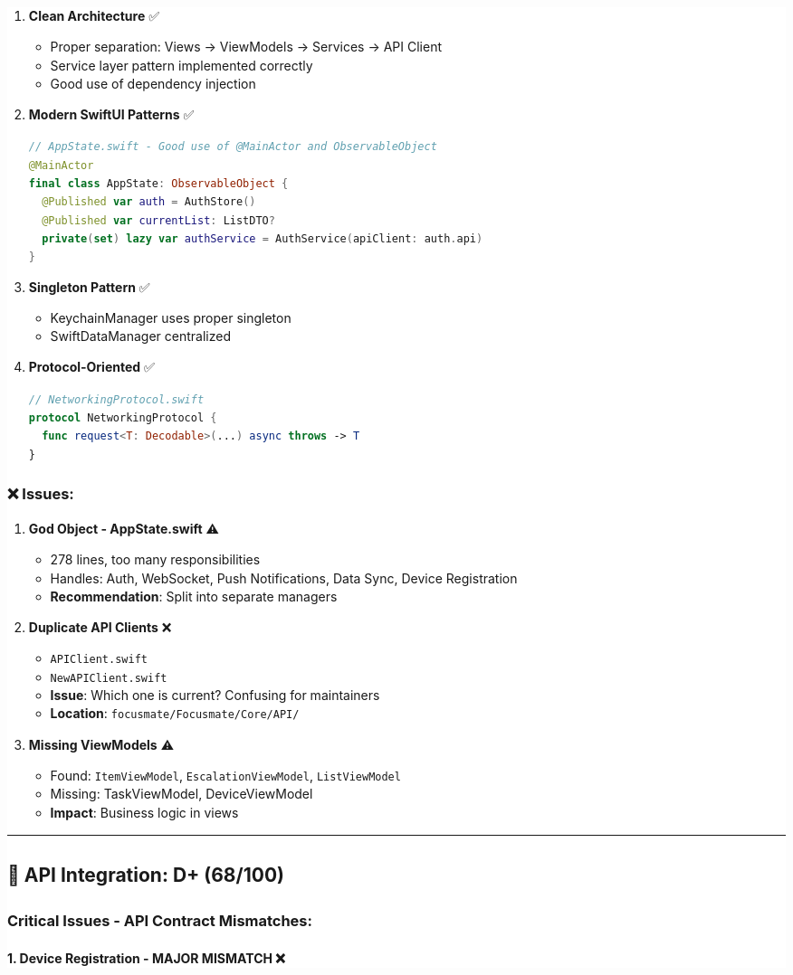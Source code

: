 1. **Clean Architecture** ✅
   - Proper separation: Views → ViewModels → Services → API Client
   - Service layer pattern implemented correctly
   - Good use of dependency injection

2. **Modern SwiftUI Patterns** ✅
   ```swift
   // AppState.swift - Good use of @MainActor and ObservableObject
   @MainActor
   final class AppState: ObservableObject {
     @Published var auth = AuthStore()
     @Published var currentList: ListDTO?
     private(set) lazy var authService = AuthService(apiClient: auth.api)
   }
   ```

3. **Singleton Pattern** ✅
   - KeychainManager uses proper singleton
   - SwiftDataManager centralized

4. **Protocol-Oriented** ✅
   ```swift
   // NetworkingProtocol.swift
   protocol NetworkingProtocol {
     func request<T: Decodable>(...) async throws -> T
   }
   ```

### ❌ Issues:

1. **God Object - AppState.swift** ⚠️
   - 278 lines, too many responsibilities
   - Handles: Auth, WebSocket, Push Notifications, Data Sync, Device Registration
   - **Recommendation**: Split into separate managers

2. **Duplicate API Clients** ❌
   - `APIClient.swift`
   - `NewAPIClient.swift`
   - **Issue**: Which one is current? Confusing for maintainers
   - **Location**: `focusmate/Focusmate/Core/API/`

3. **Missing ViewModels** ⚠️
   - Found: `ItemViewModel`, `EscalationViewModel`, `ListViewModel`
   - Missing: TaskViewModel, DeviceViewModel
   - **Impact**: Business logic in views

---

## 🔌 API Integration: D+ (68/100)

###  Critical Issues - API Contract Mismatches:

#### 1. **Device Registration - MAJOR MISMATCH** ❌

